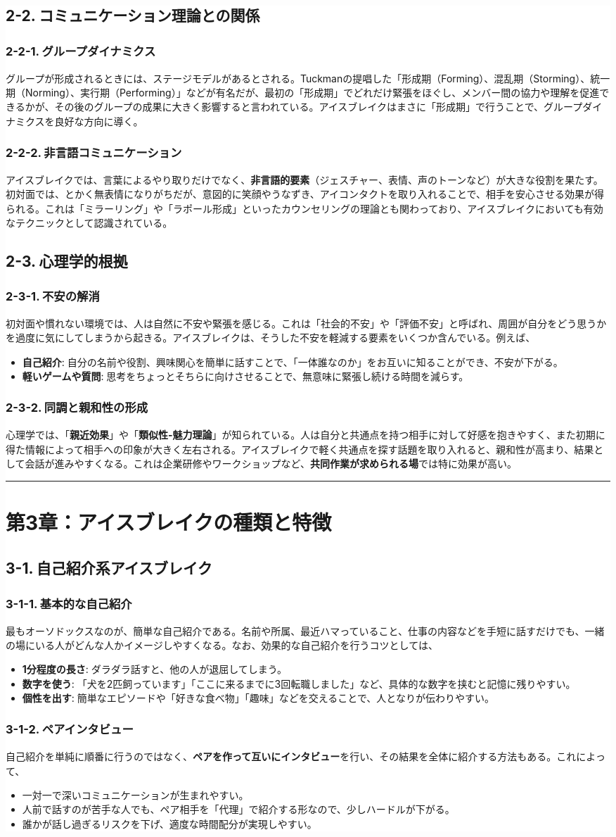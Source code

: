 ## 2-2. コミュニケーション理論との関係

### 2-2-1. グループダイナミクス

グループが形成されるときには、ステージモデルがあるとされる。Tuckmanの提唱した「形成期（Forming）、混乱期（Storming）、統一期（Norming）、実行期（Performing）」などが有名だが、最初の「形成期」でどれだけ緊張をほぐし、メンバー間の協力や理解を促進できるかが、その後のグループの成果に大きく影響すると言われている。アイスブレイクはまさに「形成期」で行うことで、グループダイナミクスを良好な方向に導く。

### 2-2-2. 非言語コミュニケーション

アイスブレイクでは、言葉によるやり取りだけでなく、**非言語的要素**（ジェスチャー、表情、声のトーンなど）が大きな役割を果たす。初対面では、とかく無表情になりがちだが、意図的に笑顔やうなずき、アイコンタクトを取り入れることで、相手を安心させる効果が得られる。これは「ミラーリング」や「ラポール形成」といったカウンセリングの理論とも関わっており、アイスブレイクにおいても有効なテクニックとして認識されている。

## 2-3. 心理学的根拠

### 2-3-1. 不安の解消

初対面や慣れない環境では、人は自然に不安や緊張を感じる。これは「社会的不安」や「評価不安」と呼ばれ、周囲が自分をどう思うかを過度に気にしてしまうから起きる。アイスブレイクは、そうした不安を軽減する要素をいくつか含んでいる。例えば、

- **自己紹介**: 自分の名前や役割、興味関心を簡単に話すことで、「一体誰なのか」をお互いに知ることができ、不安が下がる。
- **軽いゲームや質問**: 思考をちょっとそちらに向けさせることで、無意味に緊張し続ける時間を減らす。

### 2-3-2. 同調と親和性の形成

心理学では、「**親近効果**」や「**類似性-魅力理論**」が知られている。人は自分と共通点を持つ相手に対して好感を抱きやすく、また初期に得た情報によって相手への印象が大きく左右される。アイスブレイクで軽く共通点を探す話題を取り入れると、親和性が高まり、結果として会話が進みやすくなる。これは企業研修やワークショップなど、**共同作業が求められる場**では特に効果が高い。

---

# 第3章：アイスブレイクの種類と特徴

## 3-1. 自己紹介系アイスブレイク

### 3-1-1. 基本的な自己紹介

最もオーソドックスなのが、簡単な自己紹介である。名前や所属、最近ハマっていること、仕事の内容などを手短に話すだけでも、一緒の場にいる人がどんな人かイメージしやすくなる。なお、効果的な自己紹介を行うコツとしては、

- **1分程度の長さ**: ダラダラ話すと、他の人が退屈してしまう。
- **数字を使う**: 「犬を2匹飼っています」「ここに来るまでに3回転職しました」など、具体的な数字を挟むと記憶に残りやすい。
- **個性を出す**: 簡単なエピソードや「好きな食べ物」「趣味」などを交えることで、人となりが伝わりやすい。

### 3-1-2. ペアインタビュー

自己紹介を単純に順番に行うのではなく、**ペアを作って互いにインタビュー**を行い、その結果を全体に紹介する方法もある。これによって、

- 一対一で深いコミュニケーションが生まれやすい。
- 人前で話すのが苦手な人でも、ペア相手を「代理」で紹介する形なので、少しハードルが下がる。
- 誰かが話し過ぎるリスクを下げ、適度な時間配分が実現しやすい。
